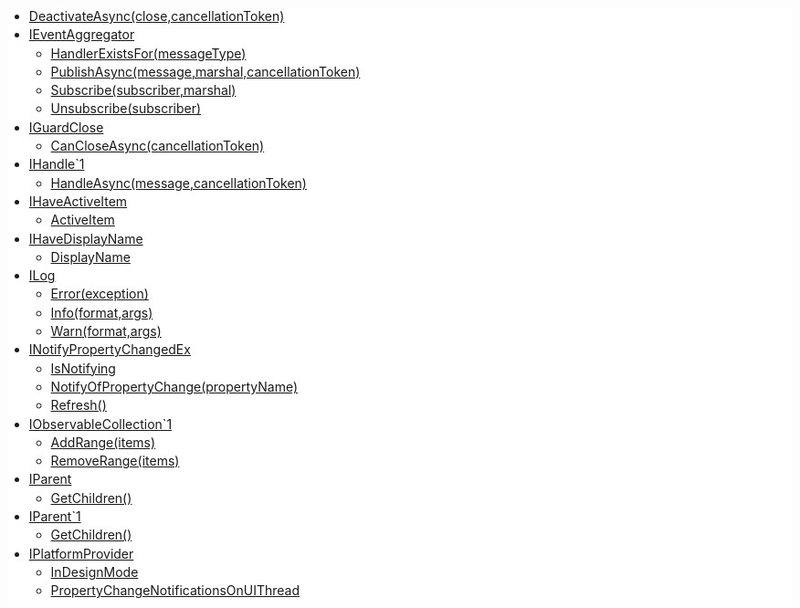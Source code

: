   - [DeactivateAsync(close,cancellationToken)](#M-Caliburn-Micro-IDeactivate-DeactivateAsync-System-Boolean,System-Threading-CancellationToken- 'Caliburn.Micro.IDeactivate.DeactivateAsync(System.Boolean,System.Threading.CancellationToken)')
- [IEventAggregator](#T-Caliburn-Micro-IEventAggregator 'Caliburn.Micro.IEventAggregator')
  - [HandlerExistsFor(messageType)](#M-Caliburn-Micro-IEventAggregator-HandlerExistsFor-System-Type- 'Caliburn.Micro.IEventAggregator.HandlerExistsFor(System.Type)')
  - [PublishAsync(message,marshal,cancellationToken)](#M-Caliburn-Micro-IEventAggregator-PublishAsync-System-Object,System-Func{System-Func{System-Threading-Tasks-UniTask},System-Threading-Tasks-UniTask},System-Threading-CancellationToken- 'Caliburn.Micro.IEventAggregator.PublishAsync(System.Object,System.Func{System.Func{System.Threading.Tasks.UniTask},System.Threading.Tasks.UniTask},System.Threading.CancellationToken)')
  - [Subscribe(subscriber,marshal)](#M-Caliburn-Micro-IEventAggregator-Subscribe-System-Object,System-Func{System-Func{System-Threading-Tasks-UniTask},System-Threading-Tasks-UniTask}- 'Caliburn.Micro.IEventAggregator.Subscribe(System.Object,System.Func{System.Func{System.Threading.Tasks.UniTask},System.Threading.Tasks.UniTask})')
  - [Unsubscribe(subscriber)](#M-Caliburn-Micro-IEventAggregator-Unsubscribe-System-Object- 'Caliburn.Micro.IEventAggregator.Unsubscribe(System.Object)')
- [IGuardClose](#T-Caliburn-Micro-IGuardClose 'Caliburn.Micro.IGuardClose')
  - [CanCloseAsync(cancellationToken)](#M-Caliburn-Micro-IGuardClose-CanCloseAsync-System-Threading-CancellationToken- 'Caliburn.Micro.IGuardClose.CanCloseAsync(System.Threading.CancellationToken)')
- [IHandle\`1](#T-Caliburn-Micro-IHandle`1 'Caliburn.Micro.IHandle`1')
  - [HandleAsync(message,cancellationToken)](#M-Caliburn-Micro-IHandle`1-HandleAsync-`0,System-Threading-CancellationToken- 'Caliburn.Micro.IHandle`1.HandleAsync(`0,System.Threading.CancellationToken)')
- [IHaveActiveItem](#T-Caliburn-Micro-IHaveActiveItem 'Caliburn.Micro.IHaveActiveItem')
  - [ActiveItem](#P-Caliburn-Micro-IHaveActiveItem-ActiveItem 'Caliburn.Micro.IHaveActiveItem.ActiveItem')
- [IHaveDisplayName](#T-Caliburn-Micro-IHaveDisplayName 'Caliburn.Micro.IHaveDisplayName')
  - [DisplayName](#P-Caliburn-Micro-IHaveDisplayName-DisplayName 'Caliburn.Micro.IHaveDisplayName.DisplayName')
- [ILog](#T-Caliburn-Micro-ILog 'Caliburn.Micro.ILog')
  - [Error(exception)](#M-Caliburn-Micro-ILog-Error-System-Exception- 'Caliburn.Micro.ILog.Error(System.Exception)')
  - [Info(format,args)](#M-Caliburn-Micro-ILog-Info-System-String,System-Object[]- 'Caliburn.Micro.ILog.Info(System.String,System.Object[])')
  - [Warn(format,args)](#M-Caliburn-Micro-ILog-Warn-System-String,System-Object[]- 'Caliburn.Micro.ILog.Warn(System.String,System.Object[])')
- [INotifyPropertyChangedEx](#T-Caliburn-Micro-INotifyPropertyChangedEx 'Caliburn.Micro.INotifyPropertyChangedEx')
  - [IsNotifying](#P-Caliburn-Micro-INotifyPropertyChangedEx-IsNotifying 'Caliburn.Micro.INotifyPropertyChangedEx.IsNotifying')
  - [NotifyOfPropertyChange(propertyName)](#M-Caliburn-Micro-INotifyPropertyChangedEx-NotifyOfPropertyChange-System-String- 'Caliburn.Micro.INotifyPropertyChangedEx.NotifyOfPropertyChange(System.String)')
  - [Refresh()](#M-Caliburn-Micro-INotifyPropertyChangedEx-Refresh 'Caliburn.Micro.INotifyPropertyChangedEx.Refresh')
- [IObservableCollection\`1](#T-Caliburn-Micro-IObservableCollection`1 'Caliburn.Micro.IObservableCollection`1')
  - [AddRange(items)](#M-Caliburn-Micro-IObservableCollection`1-AddRange-System-Collections-Generic-IEnumerable{`0}- 'Caliburn.Micro.IObservableCollection`1.AddRange(System.Collections.Generic.IEnumerable{`0})')
  - [RemoveRange(items)](#M-Caliburn-Micro-IObservableCollection`1-RemoveRange-System-Collections-Generic-IEnumerable{`0}- 'Caliburn.Micro.IObservableCollection`1.RemoveRange(System.Collections.Generic.IEnumerable{`0})')
- [IParent](#T-Caliburn-Micro-IParent 'Caliburn.Micro.IParent')
  - [GetChildren()](#M-Caliburn-Micro-IParent-GetChildren 'Caliburn.Micro.IParent.GetChildren')
- [IParent\`1](#T-Caliburn-Micro-IParent`1 'Caliburn.Micro.IParent`1')
  - [GetChildren()](#M-Caliburn-Micro-IParent`1-GetChildren 'Caliburn.Micro.IParent`1.GetChildren')
- [IPlatformProvider](#T-Caliburn-Micro-IPlatformProvider 'Caliburn.Micro.IPlatformProvider')
  - [InDesignMode](#P-Caliburn-Micro-IPlatformProvider-InDesignMode 'Caliburn.Micro.IPlatformProvider.InDesignMode')
  - [PropertyChangeNotificationsOnUIThread](#P-Caliburn-Micro-IPlatformProvider-PropertyChangeNotificationsOnUIThread 'Caliburn.Micro.IPlatformProvider.PropertyChangeNotificationsOnUIThread')